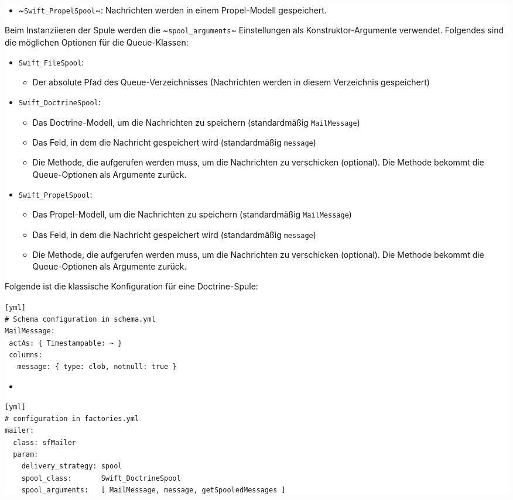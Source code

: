  * ~`Swift_PropelSpool`~: Nachrichten werden in einem Propel-Modell
   gespeichert.

Beim Instanziieren der Spule werden die ~`spool_arguments`~ Einstellungen
als Konstruktor-Argumente verwendet. Folgendes sind die möglichen Optionen
für die Queue-Klassen:

 * `Swift_FileSpool`:

    * Der absolute Pfad des Queue-Verzeichnisses (Nachrichten werden in
      diesem Verzeichnis gespeichert)

 * `Swift_DoctrineSpool`:

    * Das Doctrine-Modell, um die Nachrichten zu speichern
      (standardmäßig `MailMessage`)

    * Das Feld, in dem die Nachricht gespeichert wird (standardmäßig
      `message`)

    * Die Methode, die aufgerufen werden muss, um die Nachrichten zu
      verschicken (optional). Die Methode bekommt die Queue-Optionen
      als Argumente zurück.

 * `Swift_PropelSpool`:

    * Das Propel-Modell, um die Nachrichten zu speichern
      (standardmäßig `MailMessage`)

    * Das Feld, in dem die Nachricht gespeichert wird (standardmäßig
      `message`)

    * Die Methode, die aufgerufen werden muss, um die Nachrichten zu
      verschicken (optional). Die Methode bekommt die Queue-Optionen
      als Argumente zurück.

Folgende ist die klassische Konfiguration für eine Doctrine-Spule:

    [yml]
    # Schema configuration in schema.yml
    MailMessage:
     actAs: { Timestampable: ~ }
     columns:
       message: { type: clob, notnull: true }

-

    [yml]
    # configuration in factories.yml
    mailer:
      class: sfMailer
      param:
        delivery_strategy: spool
        spool_class:       Swift_DoctrineSpool
        spool_arguments:   [ MailMessage, message, getSpooledMessages ]

